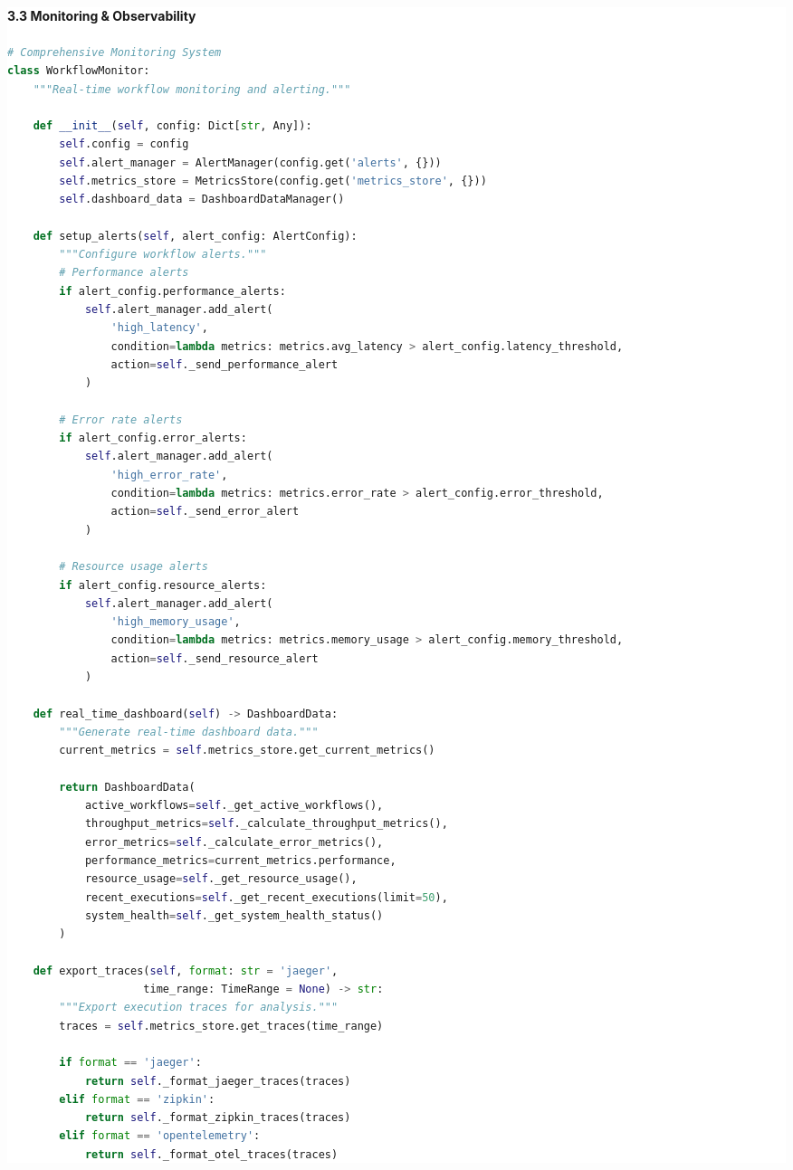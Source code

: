 #### **3.3 Monitoring & Observability**
```python
# Comprehensive Monitoring System
class WorkflowMonitor:
    """Real-time workflow monitoring and alerting."""
    
    def __init__(self, config: Dict[str, Any]):
        self.config = config
        self.alert_manager = AlertManager(config.get('alerts', {}))
        self.metrics_store = MetricsStore(config.get('metrics_store', {}))
        self.dashboard_data = DashboardDataManager()
        
    def setup_alerts(self, alert_config: AlertConfig):
        """Configure workflow alerts."""
        # Performance alerts
        if alert_config.performance_alerts:
            self.alert_manager.add_alert(
                'high_latency',
                condition=lambda metrics: metrics.avg_latency > alert_config.latency_threshold,
                action=self._send_performance_alert
            )
            
        # Error rate alerts
        if alert_config.error_alerts:
            self.alert_manager.add_alert(
                'high_error_rate',
                condition=lambda metrics: metrics.error_rate > alert_config.error_threshold,
                action=self._send_error_alert
            )
            
        # Resource usage alerts
        if alert_config.resource_alerts:
            self.alert_manager.add_alert(
                'high_memory_usage',
                condition=lambda metrics: metrics.memory_usage > alert_config.memory_threshold,
                action=self._send_resource_alert
            )
        
    def real_time_dashboard(self) -> DashboardData:
        """Generate real-time dashboard data."""
        current_metrics = self.metrics_store.get_current_metrics()
        
        return DashboardData(
            active_workflows=self._get_active_workflows(),
            throughput_metrics=self._calculate_throughput_metrics(),
            error_metrics=self._calculate_error_metrics(),
            performance_metrics=current_metrics.performance,
            resource_usage=self._get_resource_usage(),
            recent_executions=self._get_recent_executions(limit=50),
            system_health=self._get_system_health_status()
        )
        
    def export_traces(self, format: str = 'jaeger', 
                     time_range: TimeRange = None) -> str:
        """Export execution traces for analysis."""
        traces = self.metrics_store.get_traces(time_range)
        
        if format == 'jaeger':
            return self._format_jaeger_traces(traces)
        elif format == 'zipkin':
            return self._format_zipkin_traces(traces)
        elif format == 'opentelemetry':
            return self._format_otel_traces(traces)
```
